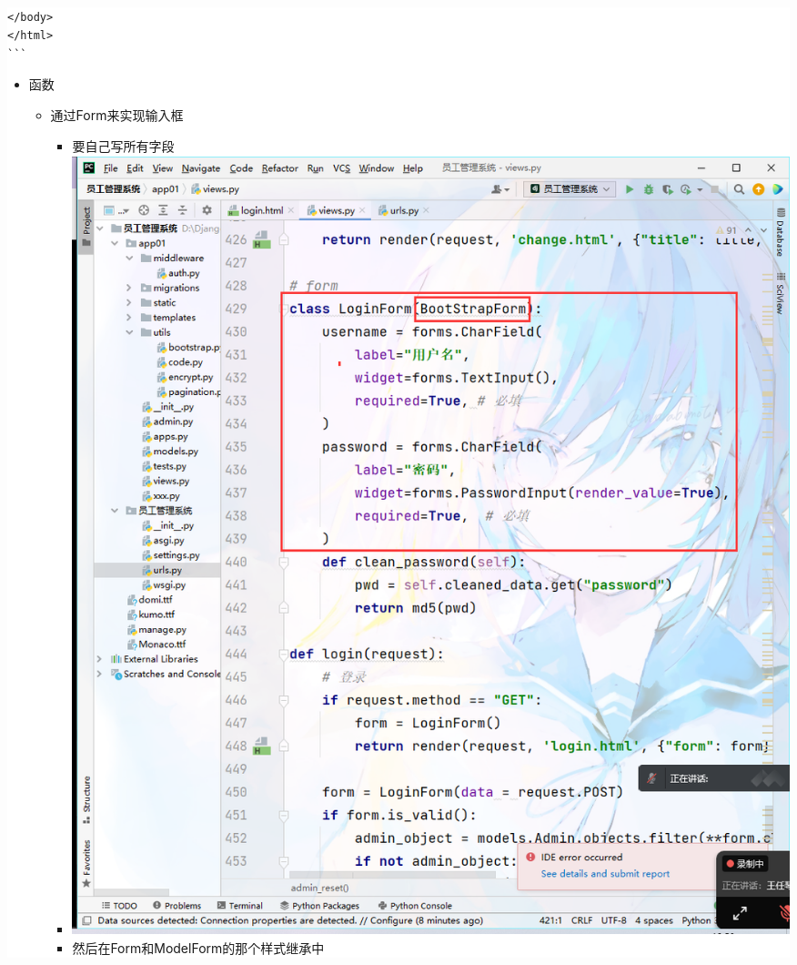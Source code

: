     </body>
    </html>
    ```
  * 函数

    * 通过Form来实现输入框

      * 要自己写所有字段
      * ![image.png](assets/image-20220225195427-sgkns53.png)
      * 然后在Form和ModelForm的那个样式继承中
